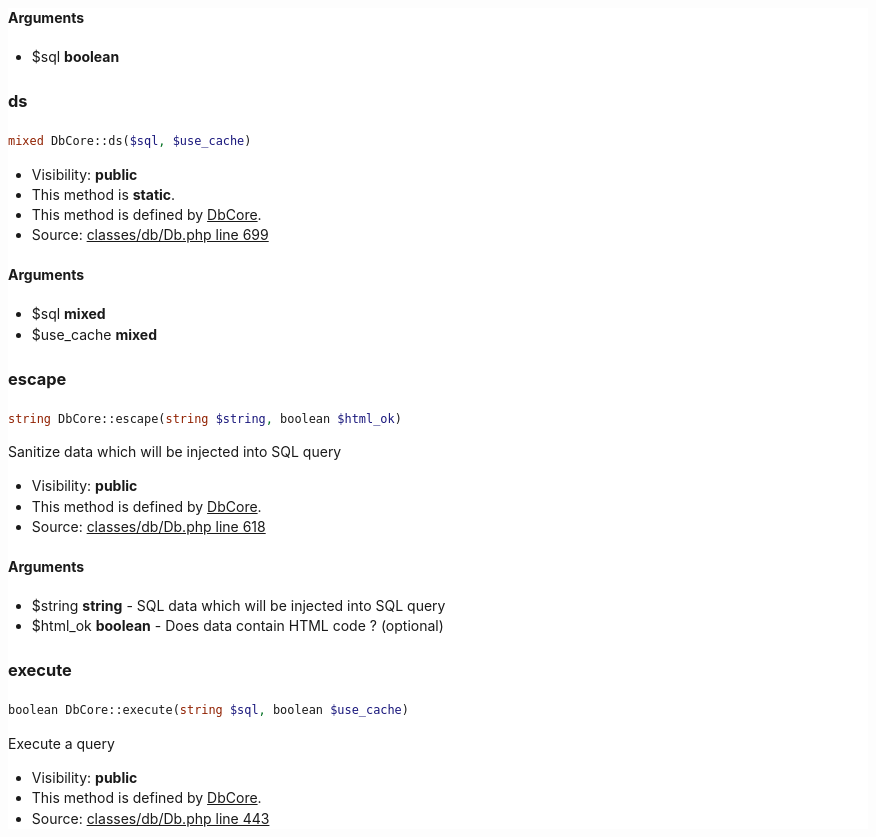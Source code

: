 
#### Arguments
* $sql **boolean**



### <a name="method-ds"></a>ds

```php
mixed DbCore::ds($sql, $use_cache)
```





* Visibility: **public**
* This method is **static**.
* This method is defined by [DbCore](class.DbCore.md).
* Source: [classes/db/Db.php line 699](https://github.com/PrestaShop/PrestaShop/blob/1.5.0.17/classes/db/Db.php#L699)


#### Arguments
* $sql **mixed**
* $use_cache **mixed**



### <a name="method-escape"></a>escape

```php
string DbCore::escape(string $string, boolean $html_ok)
```

Sanitize data which will be injected into SQL query



* Visibility: **public**
* This method is defined by [DbCore](class.DbCore.md).
* Source: [classes/db/Db.php line 618](https://github.com/PrestaShop/PrestaShop/blob/1.5.0.17/classes/db/Db.php#L618)


#### Arguments
* $string **string** - SQL data which will be injected into SQL query
* $html_ok **boolean** - Does data contain HTML code ? (optional)



### <a name="method-execute"></a>execute

```php
boolean DbCore::execute(string $sql, boolean $use_cache)
```

Execute a query



* Visibility: **public**
* This method is defined by [DbCore](class.DbCore.md).
* Source: [classes/db/Db.php line 443](https://github.com/PrestaShop/PrestaShop/blob/1.5.0.17/classes/db/Db.php#L443)
